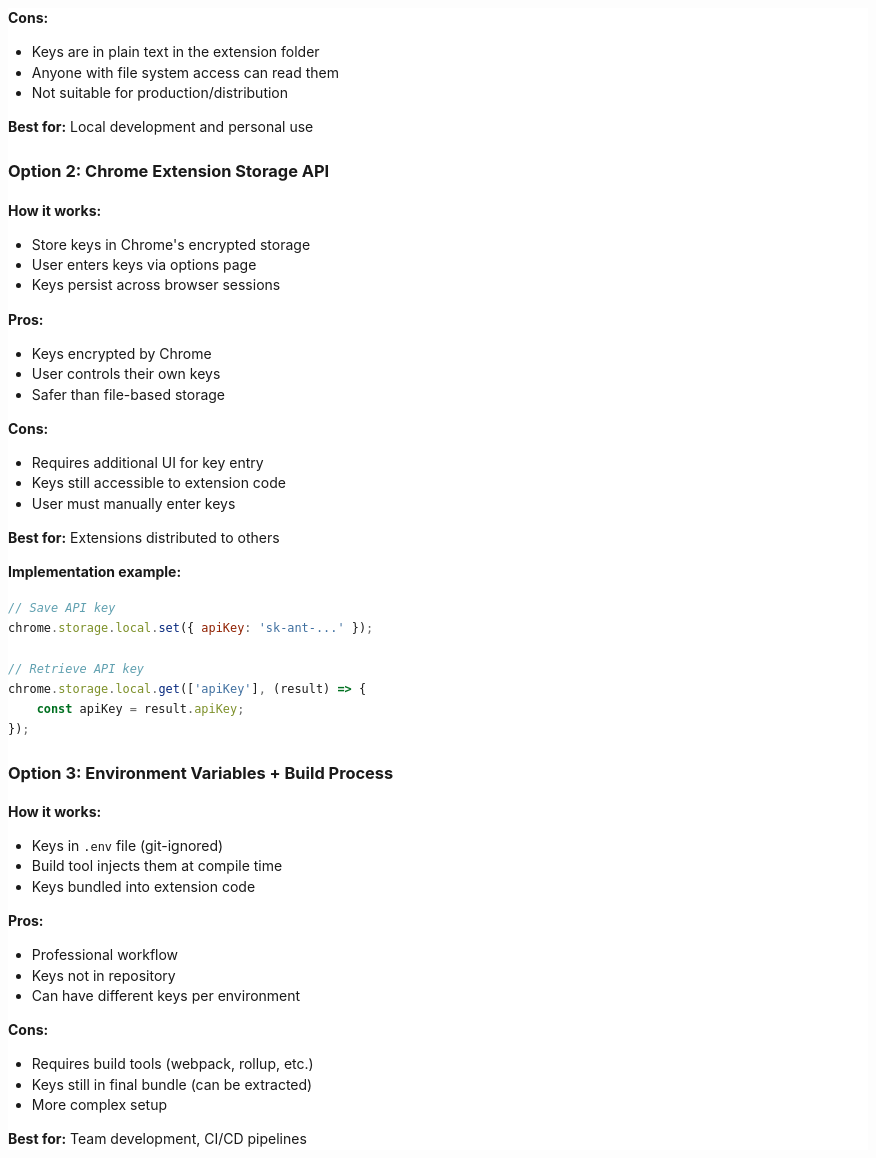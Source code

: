 **Cons:**
- Keys are in plain text in the extension folder
- Anyone with file system access can read them
- Not suitable for production/distribution

**Best for:** Local development and personal use

### Option 2: Chrome Extension Storage API

**How it works:**
- Store keys in Chrome's encrypted storage
- User enters keys via options page
- Keys persist across browser sessions

**Pros:**
- Keys encrypted by Chrome
- User controls their own keys
- Safer than file-based storage

**Cons:**
- Requires additional UI for key entry
- Keys still accessible to extension code
- User must manually enter keys

**Best for:** Extensions distributed to others

**Implementation example:**

```javascript
// Save API key
chrome.storage.local.set({ apiKey: 'sk-ant-...' });

// Retrieve API key
chrome.storage.local.get(['apiKey'], (result) => {
    const apiKey = result.apiKey;
});
```

### Option 3: Environment Variables + Build Process

**How it works:**
- Keys in `.env` file (git-ignored)
- Build tool injects them at compile time
- Keys bundled into extension code

**Pros:**
- Professional workflow
- Keys not in repository
- Can have different keys per environment

**Cons:**
- Requires build tools (webpack, rollup, etc.)
- Keys still in final bundle (can be extracted)
- More complex setup

**Best for:** Team development, CI/CD pipelines

